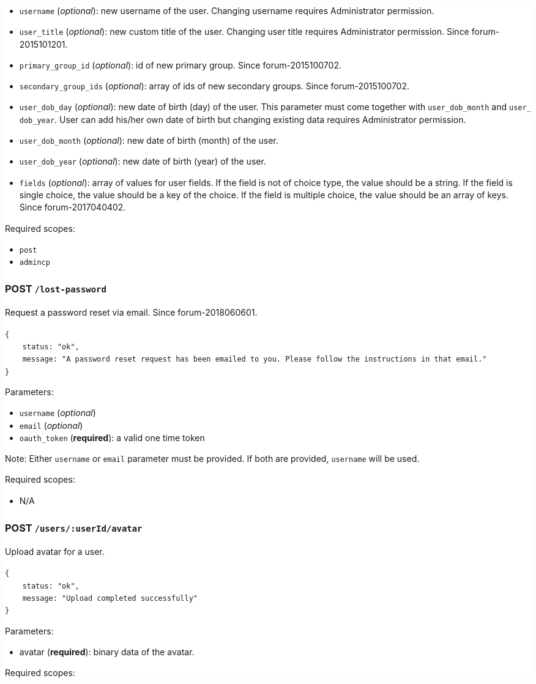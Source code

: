  * `username` (_optional_): new username of the user. Changing username requires Administrator permission.
 * `user_title` (_optional_): new custom title of the user. Changing user title requires Administrator permission. Since forum-2015101201.
 * `primary_group_id` (_optional_): id of new primary group. Since forum-2015100702.
 * `secondary_group_ids` (_optional_): array of ids of new secondary groups. Since forum-2015100702.

 * `user_dob_day` (_optional_): new date of birth (day) of the user. This parameter must come together with `user_dob_month` and `user_dob_year`. User can add his/her own date of birth but changing existing data requires Administrator permission.
 * `user_dob_month` (_optional_): new date of birth (month) of the user.
 * `user_dob_year` (_optional_): new date of birth (year) of the user.

 * `fields` (_optional_): array of values for user fields. If the field is not of choice type, the value should be a string. If the field is single choice, the value should be a key of the choice. If the field is multiple choice, the value should be an array of keys. Since forum-2017040402.

Required scopes:

 * `post`
 * `admincp`

### POST `/lost-password`
Request a password reset via email. Since forum-2018060601.

    {
        status: "ok",
        message: "A password reset request has been emailed to you. Please follow the instructions in that email."
    }

Parameters:

 * `username` (_optional_)
 * `email` (_optional_)
 * `oauth_token` (__required__): a valid one time token

Note: Either `username` or `email` parameter must be provided.
If both are provided, `username` will be used.

Required scopes:

 * N/A

### POST `/users/:userId/avatar`
Upload avatar for a user.

    {
        status: "ok",
        message: "Upload completed successfully"
    }

Parameters:

 * avatar (__required__): binary data of the avatar.

Required scopes:
